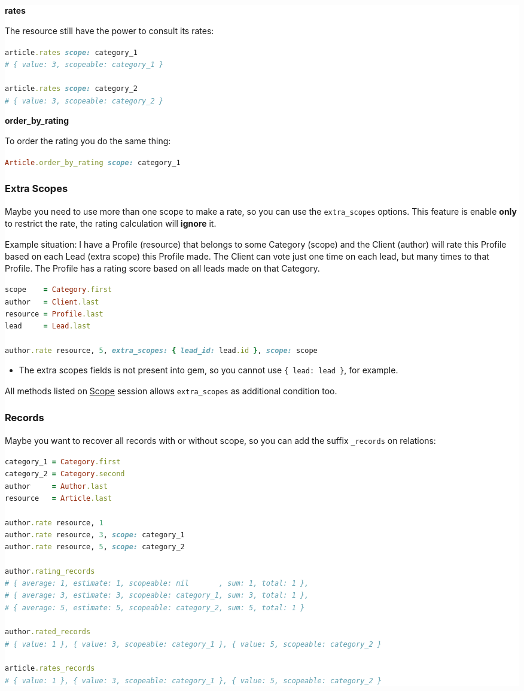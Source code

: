 **rates**

The resource still have the power to consult its rates:

```ruby
article.rates scope: category_1
# { value: 3, scopeable: category_1 }

article.rates scope: category_2
# { value: 3, scopeable: category_2 }
```

**order_by_rating**

To order the rating you do the same thing:

```ruby
Article.order_by_rating scope: category_1
```

### Extra Scopes

Maybe you need to use more than one scope to make a rate, so you can use the `extra_scopes` options.
This feature is enable **only** to restrict the rate, the rating calculation will **ignore** it.

Example situation: I have a Profile (resource) that belongs to some Category (scope) and the Client (author) will rate
this Profile based on each Lead (extra scope) this Profile made. The Client can vote just one time on each lead, but many
times to that Profile. The Profile has a rating score based on all leads made on that Category.

```ruby
scope    = Category.first
author   = Client.last
resource = Profile.last
lead     = Lead.last

author.rate resource, 5, extra_scopes: { lead_id: lead.id }, scope: scope
```

* The extra scopes fields is not present into gem, so you cannot use `{ lead: lead }`, for example.

All methods listed on [Scope](#scope) session allows `extra_scopes` as additional condition too.

### Records

Maybe you want to recover all records with or without scope, so you can add the suffix `_records` on relations:

```ruby
category_1 = Category.first
category_2 = Category.second
author     = Author.last
resource   = Article.last

author.rate resource, 1
author.rate resource, 3, scope: category_1
author.rate resource, 5, scope: category_2

author.rating_records
# { average: 1, estimate: 1, scopeable: nil       , sum: 1, total: 1 },
# { average: 3, estimate: 3, scopeable: category_1, sum: 3, total: 1 },
# { average: 5, estimate: 5, scopeable: category_2, sum: 5, total: 1 }

author.rated_records
# { value: 1 }, { value: 3, scopeable: category_1 }, { value: 5, scopeable: category_2 }

article.rates_records
# { value: 1 }, { value: 3, scopeable: category_1 }, { value: 5, scopeable: category_2 }
```